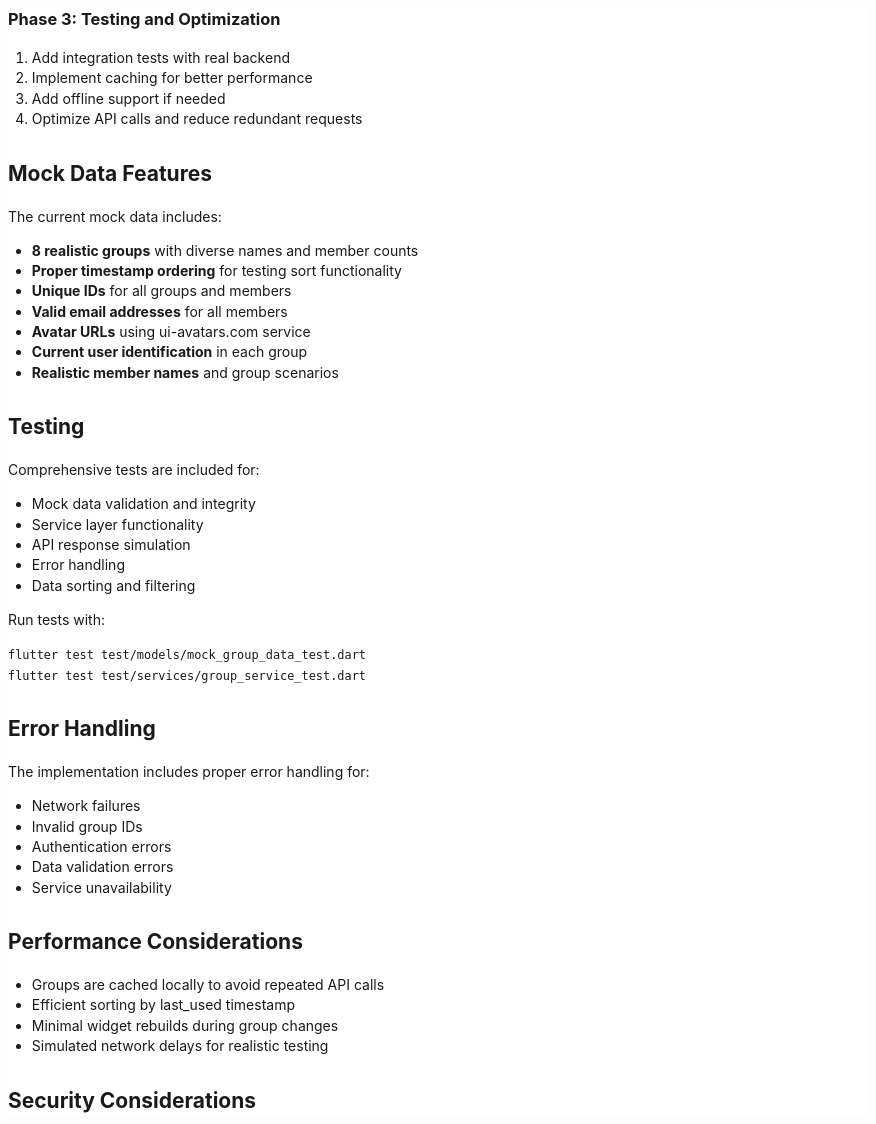 ### Phase 3: Testing and Optimization
1. Add integration tests with real backend
2. Implement caching for better performance
3. Add offline support if needed
4. Optimize API calls and reduce redundant requests

## Mock Data Features

The current mock data includes:

- **8 realistic groups** with diverse names and member counts
- **Proper timestamp ordering** for testing sort functionality
- **Unique IDs** for all groups and members
- **Valid email addresses** for all members
- **Avatar URLs** using ui-avatars.com service
- **Current user identification** in each group
- **Realistic member names** and group scenarios

## Testing

Comprehensive tests are included for:

- Mock data validation and integrity
- Service layer functionality
- API response simulation
- Error handling
- Data sorting and filtering

Run tests with:
```bash
flutter test test/models/mock_group_data_test.dart
flutter test test/services/group_service_test.dart
```

## Error Handling

The implementation includes proper error handling for:

- Network failures
- Invalid group IDs
- Authentication errors
- Data validation errors
- Service unavailability

## Performance Considerations

- Groups are cached locally to avoid repeated API calls
- Efficient sorting by last_used timestamp
- Minimal widget rebuilds during group changes
- Simulated network delays for realistic testing

## Security Considerations
